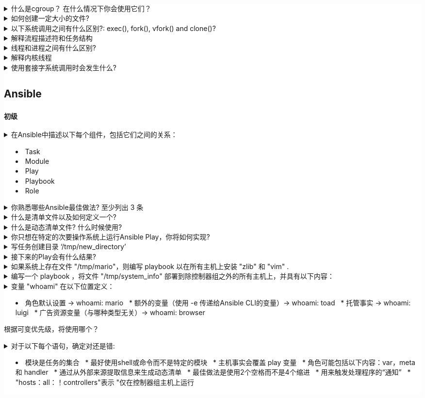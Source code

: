 <details><summary>什么是cgroup？ 在什么情况下你会使用它们？</summary></details>

<details><summary>如何创建一定大小的文件?</summary></details>

<details><summary>以下系统调用之间有什么区别?: exec(), fork(), vfork() and clone()?</summary></details>

<details><summary>解释流程描述符和任务结构</summary></details>

<details><summary>线程和进程之间有什么区别?</summary></details>

<details><summary>解释内核线程</summary></details>

<details><summary>使用套接字系统调用时会发生什么?</summary></details>


## Ansible

<a name="ansible-beginner"></a>
#### 初级

<details><summary>在Ansible中描述以下每个组件，包括它们之间的关系：

  * Task
  * Module
  * Play
  * Playbook
  * Role</summary></details>

<details><summary>你熟悉哪些Ansible最佳做法? 至少列出 3 条</summary></details>

<details><summary>什么是清单文件以及如何定义一个?</summary></details>

<details><summary>什么是动态清单文件? 什么时候使用?</summary></details>

<details><summary>你只想在特定的次要操作系统上运行Ansible Play，你将如何实现?</summary></details>

<details><summary>写任务创建目录 ‘/tmp/new_directory’</summary></details>

<details><summary>接下来的Play会有什么结果?</summary></details>

<details><summary>如果系统上存在文件 "/tmp/mario"，则编写 playbook 以在所有主机上安装 "zlib" 和 "vim" .</summary></details>

<details><summary>编写一个 playbook ，将文件 "/tmp/system_info" 部署到除控制器组之外的所有主机上，并具有以下内容：</summary></details>

<details><summary>变量 "whoami" 在以下位置定义：

  * 角色默认设置 -> whoami: mario
  * 额外的变量（使用 -e 传递给Ansible CLI的变量）-> whoami: toad
  * 托管事实 -> whoami: luigi
  * 广告资源变量（与哪种类型无关）-> whoami: browser

根据可变优先级，将使用哪个？
</summary></details>

<details><summary>对于以下每个语句，确定对还是错:

  * 模块是任务的集合
  * 最好使用shell或命令而不是特定的模块
  * 主机事实会覆盖 play 变量
  * 角色可能包括以下内容：var，meta 和 handler
  * 通过从外部来源提取信息来生成动态清单
  * 最佳做法是使用2个空格而不是4个缩进
  * 用来触发处理程序的“通知”
  * "hosts：all：！controllers"表示 "仅在控制器组主机上运行
</summary></details>
